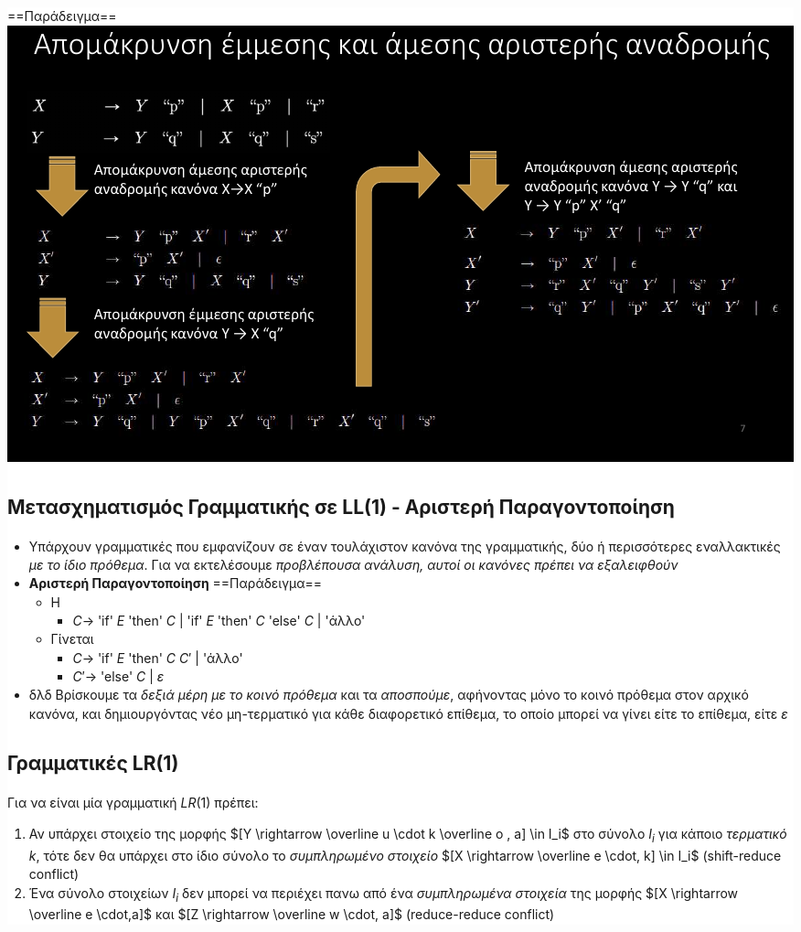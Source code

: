 ==Παράδειγμα==
![](attachment/56cf9fd4b546b566a3309c91af7b293a.png)





## Μετασχηματισμός Γραμματικής σε LL(1) - Αριστερή Παραγοντοποίηση
- Υπάρχουν γραμματικές που εμφανίζουν σε έναν τουλάχιστον κανόνα της γραμματικής, δύο ή περισσότερες εναλλακτικές *με το ίδιο πρόθεμα*. Για να εκτελέσουμε *προβλέπουσα ανάλυση, αυτοί οι κανόνες πρέπει να εξαλειφθούν*
- **Αριστερή Παραγοντοποίηση** ==Παράδειγμα==
	- Η
		- $C \rightarrow$ 'if' $E$ 'then' $C$ 
			  $|$ 'if' $E$ 'then' $C$ 'else' $C$
			  $|$ 'άλλο'
	- Γίνεται
		- $C \rightarrow$ 'if' $E$ 'then' $C$ $C'$ 
			  $|$ 'άλλο'
		- $C' \rightarrow$ 'else' $C$
			  $|$ $ε$ 
- δλδ Βρίσκουμε τα *δεξιά μέρη με το κοινό πρόθεμα* και τα *αποσπούμε*, αφήνοντας μόνο το κοινό πρόθεμα στον αρχικό κανόνα, και δημιουργόντας νέο μη-τερματικό για κάθε διαφορετικό επίθεμα, το οποίο μπορεί να γίνει είτε το επίθεμα, είτε $ε$  




## Γραμματικές LR(1)
Για να είναι μία γραμματική $LR(1)$ πρέπει:
1. Αν υπάρχει στοιχείο της μορφής $[Y \rightarrow \overline u \cdot k \overline o , a] \in I_i$ στο σύνολο $I_i$ για κάποιο *τερματικό* $k$, τότε δεν θα υπάρχει στο ίδιο σύνολο το *συμπληρωμένο στοιχείο* $[X \rightarrow \overline e \cdot, k] \in I_i$ (shift-reduce conflict)
2. Ένα σύνολο στοιχείων $I_i$ δεν μπορεί να περιέχει πανω από ένα *συμπληρωμένα στοιχεία* της μορφής $[X \rightarrow \overline e \cdot,a]$ και $[Z \rightarrow \overline w \cdot, a]$ (reduce-reduce conflict)
 